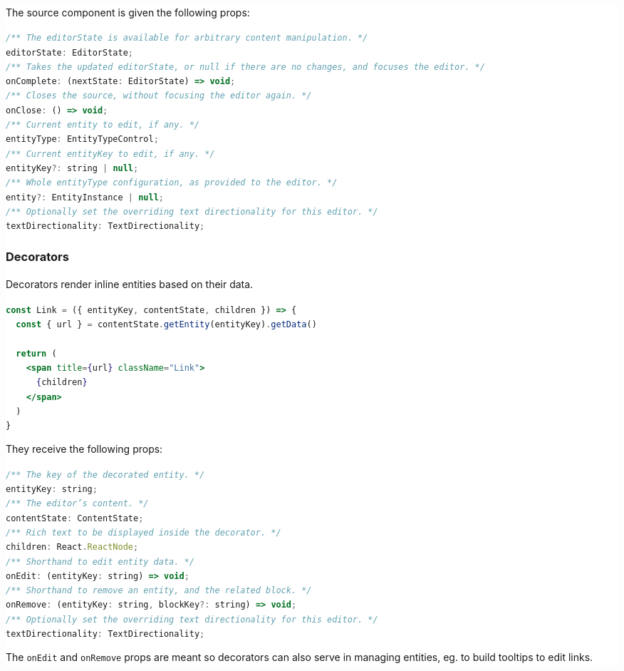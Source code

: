 The source component is given the following props:

```jsx
/** The editorState is available for arbitrary content manipulation. */
editorState: EditorState;
/** Takes the updated editorState, or null if there are no changes, and focuses the editor. */
onComplete: (nextState: EditorState) => void;
/** Closes the source, without focusing the editor again. */
onClose: () => void;
/** Current entity to edit, if any. */
entityType: EntityTypeControl;
/** Current entityKey to edit, if any. */
entityKey?: string | null;
/** Whole entityType configuration, as provided to the editor. */
entity?: EntityInstance | null;
/** Optionally set the overriding text directionality for this editor. */
textDirectionality: TextDirectionality;
```

### Decorators

Decorators render inline entities based on their data.

```jsx
const Link = ({ entityKey, contentState, children }) => {
  const { url } = contentState.getEntity(entityKey).getData()

  return (
    <span title={url} className="Link">
      {children}
    </span>
  )
}
```

They receive the following props:

```jsx
/** The key of the decorated entity. */
entityKey: string;
/** The editor’s content. */
contentState: ContentState;
/** Rich text to be displayed inside the decorator. */
children: React.ReactNode;
/** Shorthand to edit entity data. */
onEdit: (entityKey: string) => void;
/** Shorthand to remove an entity, and the related block. */
onRemove: (entityKey: string, blockKey?: string) => void;
/** Optionally set the overriding text directionality for this editor. */
textDirectionality: TextDirectionality;
```

The `onEdit` and `onRemove` props are meant so decorators can also serve in managing entities, eg. to build tooltips to edit links.
